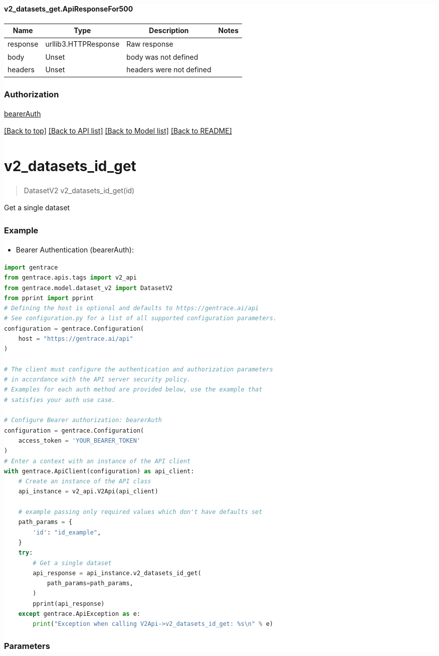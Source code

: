 #### v2_datasets_get.ApiResponseFor500
Name | Type | Description  | Notes
------------- | ------------- | ------------- | -------------
response | urllib3.HTTPResponse | Raw response |
body | Unset | body was not defined |
headers | Unset | headers were not defined |

### Authorization

[bearerAuth](../../../README.md#bearerAuth)

[[Back to top]](#__pageTop) [[Back to API list]](../../../README.md#documentation-for-api-endpoints) [[Back to Model list]](../../../README.md#documentation-for-models) [[Back to README]](../../../README.md)

# **v2_datasets_id_get**
<a name="v2_datasets_id_get"></a>
> DatasetV2 v2_datasets_id_get(id)

Get a single dataset

### Example

* Bearer Authentication (bearerAuth):
```python
import gentrace
from gentrace.apis.tags import v2_api
from gentrace.model.dataset_v2 import DatasetV2
from pprint import pprint
# Defining the host is optional and defaults to https://gentrace.ai/api
# See configuration.py for a list of all supported configuration parameters.
configuration = gentrace.Configuration(
    host = "https://gentrace.ai/api"
)

# The client must configure the authentication and authorization parameters
# in accordance with the API server security policy.
# Examples for each auth method are provided below, use the example that
# satisfies your auth use case.

# Configure Bearer authorization: bearerAuth
configuration = gentrace.Configuration(
    access_token = 'YOUR_BEARER_TOKEN'
)
# Enter a context with an instance of the API client
with gentrace.ApiClient(configuration) as api_client:
    # Create an instance of the API class
    api_instance = v2_api.V2Api(api_client)

    # example passing only required values which don't have defaults set
    path_params = {
        'id': "id_example",
    }
    try:
        # Get a single dataset
        api_response = api_instance.v2_datasets_id_get(
            path_params=path_params,
        )
        pprint(api_response)
    except gentrace.ApiException as e:
        print("Exception when calling V2Api->v2_datasets_id_get: %s\n" % e)
```
### Parameters
